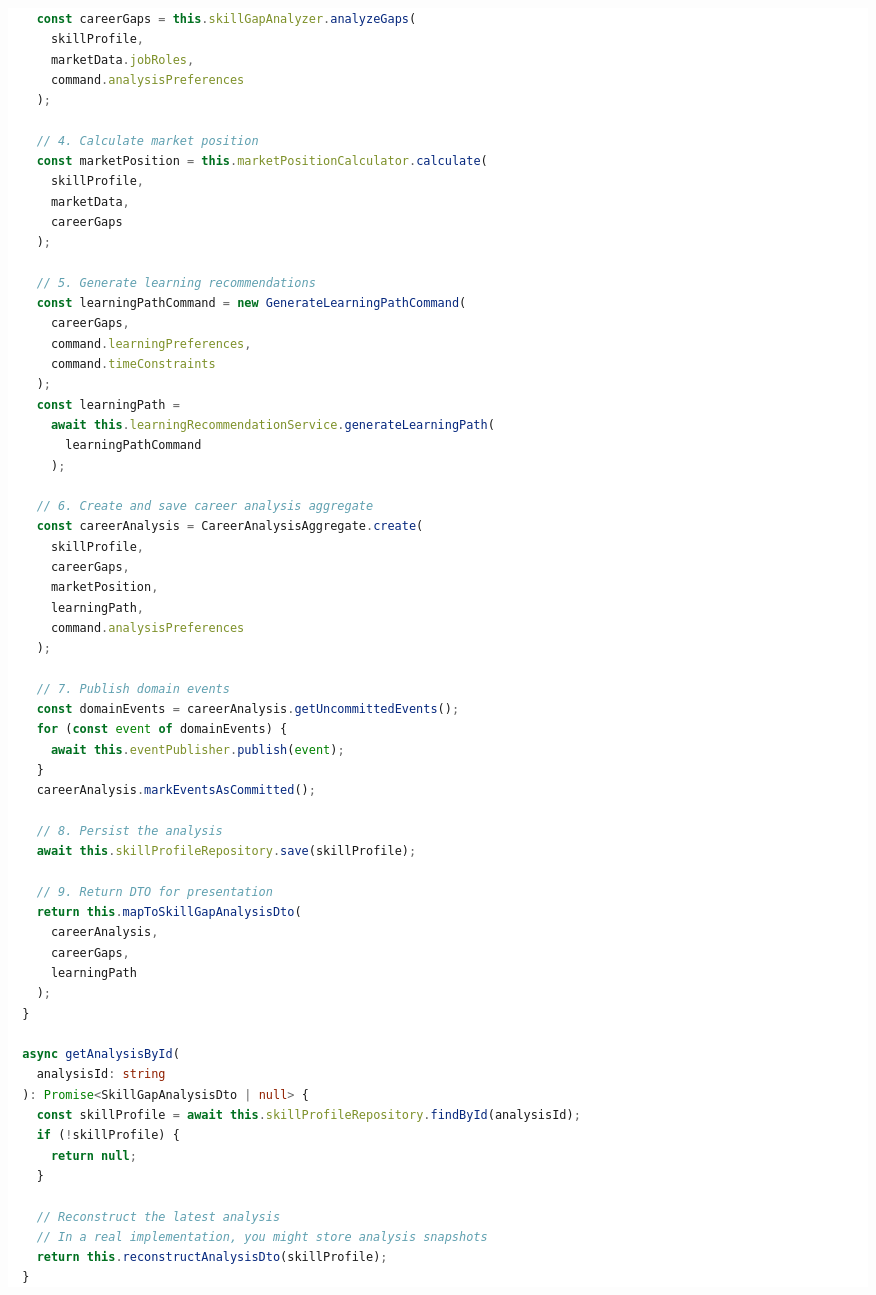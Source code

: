 ```typescript
    const careerGaps = this.skillGapAnalyzer.analyzeGaps(
      skillProfile,
      marketData.jobRoles,
      command.analysisPreferences
    );

    // 4. Calculate market position
    const marketPosition = this.marketPositionCalculator.calculate(
      skillProfile,
      marketData,
      careerGaps
    );

    // 5. Generate learning recommendations
    const learningPathCommand = new GenerateLearningPathCommand(
      careerGaps,
      command.learningPreferences,
      command.timeConstraints
    );
    const learningPath =
      await this.learningRecommendationService.generateLearningPath(
        learningPathCommand
      );

    // 6. Create and save career analysis aggregate
    const careerAnalysis = CareerAnalysisAggregate.create(
      skillProfile,
      careerGaps,
      marketPosition,
      learningPath,
      command.analysisPreferences
    );

    // 7. Publish domain events
    const domainEvents = careerAnalysis.getUncommittedEvents();
    for (const event of domainEvents) {
      await this.eventPublisher.publish(event);
    }
    careerAnalysis.markEventsAsCommitted();

    // 8. Persist the analysis
    await this.skillProfileRepository.save(skillProfile);

    // 9. Return DTO for presentation
    return this.mapToSkillGapAnalysisDto(
      careerAnalysis,
      careerGaps,
      learningPath
    );
  }

  async getAnalysisById(
    analysisId: string
  ): Promise<SkillGapAnalysisDto | null> {
    const skillProfile = await this.skillProfileRepository.findById(analysisId);
    if (!skillProfile) {
      return null;
    }

    // Reconstruct the latest analysis
    // In a real implementation, you might store analysis snapshots
    return this.reconstructAnalysisDto(skillProfile);
  }
```